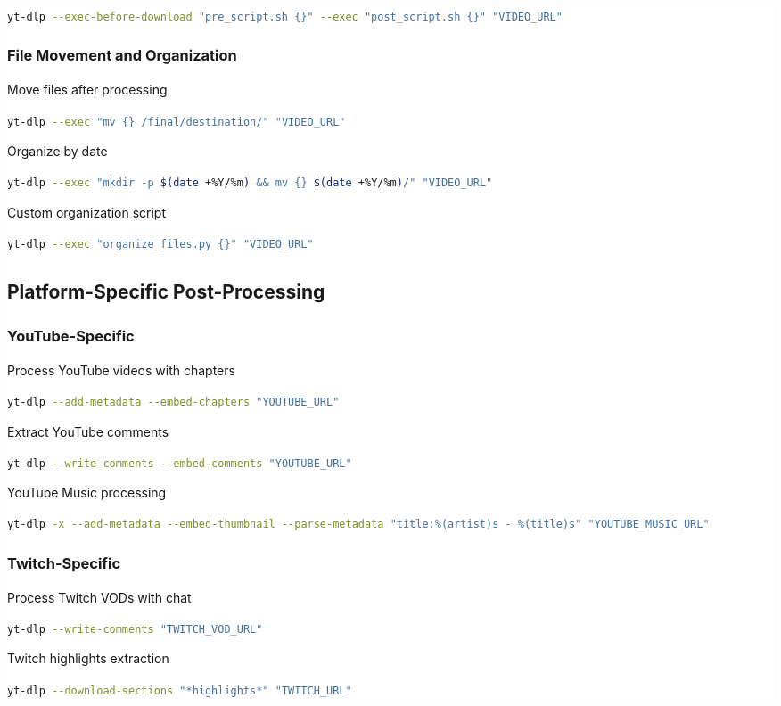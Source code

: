 ```bash
yt-dlp --exec-before-download "pre_script.sh {}" --exec "post_script.sh {}" "VIDEO_URL"
```

### File Movement and Organization

Move files after processing

```bash
yt-dlp --exec "mv {} /final/destination/" "VIDEO_URL"
```

Organize by date

```bash
yt-dlp --exec "mkdir -p $(date +%Y/%m) && mv {} $(date +%Y/%m)/" "VIDEO_URL"
```

Custom organization script

```bash
yt-dlp --exec "organize_files.py {}" "VIDEO_URL"
```

## Platform-Specific Post-Processing

### YouTube-Specific

Process YouTube videos with chapters

```bash
yt-dlp --add-metadata --embed-chapters "YOUTUBE_URL"
```

Extract YouTube comments

```bash
yt-dlp --write-comments --embed-comments "YOUTUBE_URL"
```

YouTube Music processing

```bash
yt-dlp -x --add-metadata --embed-thumbnail --parse-metadata "title:%(artist)s - %(title)s" "YOUTUBE_MUSIC_URL"
```

### Twitch-Specific

Process Twitch VODs with chat

```bash
yt-dlp --write-comments "TWITCH_VOD_URL"
```

Twitch highlights extraction

```bash
yt-dlp --download-sections "*highlights*" "TWITCH_URL"
```
